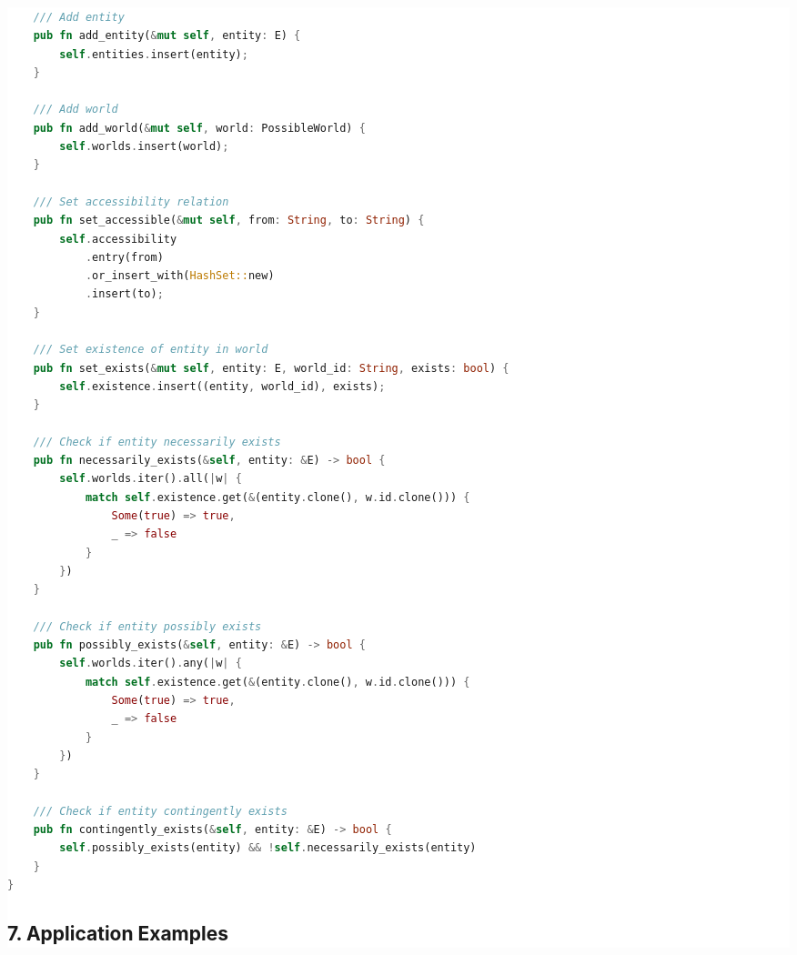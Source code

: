 ```rust
    /// Add entity
    pub fn add_entity(&mut self, entity: E) {
        self.entities.insert(entity);
    }

    /// Add world
    pub fn add_world(&mut self, world: PossibleWorld) {
        self.worlds.insert(world);
    }

    /// Set accessibility relation
    pub fn set_accessible(&mut self, from: String, to: String) {
        self.accessibility
            .entry(from)
            .or_insert_with(HashSet::new)
            .insert(to);
    }

    /// Set existence of entity in world
    pub fn set_exists(&mut self, entity: E, world_id: String, exists: bool) {
        self.existence.insert((entity, world_id), exists);
    }

    /// Check if entity necessarily exists
    pub fn necessarily_exists(&self, entity: &E) -> bool {
        self.worlds.iter().all(|w| {
            match self.existence.get(&(entity.clone(), w.id.clone())) {
                Some(true) => true,
                _ => false
            }
        })
    }

    /// Check if entity possibly exists
    pub fn possibly_exists(&self, entity: &E) -> bool {
        self.worlds.iter().any(|w| {
            match self.existence.get(&(entity.clone(), w.id.clone())) {
                Some(true) => true,
                _ => false
            }
        })
    }

    /// Check if entity contingently exists
    pub fn contingently_exists(&self, entity: &E) -> bool {
        self.possibly_exists(entity) && !self.necessarily_exists(entity)
    }
}
```

## 7. Application Examples
